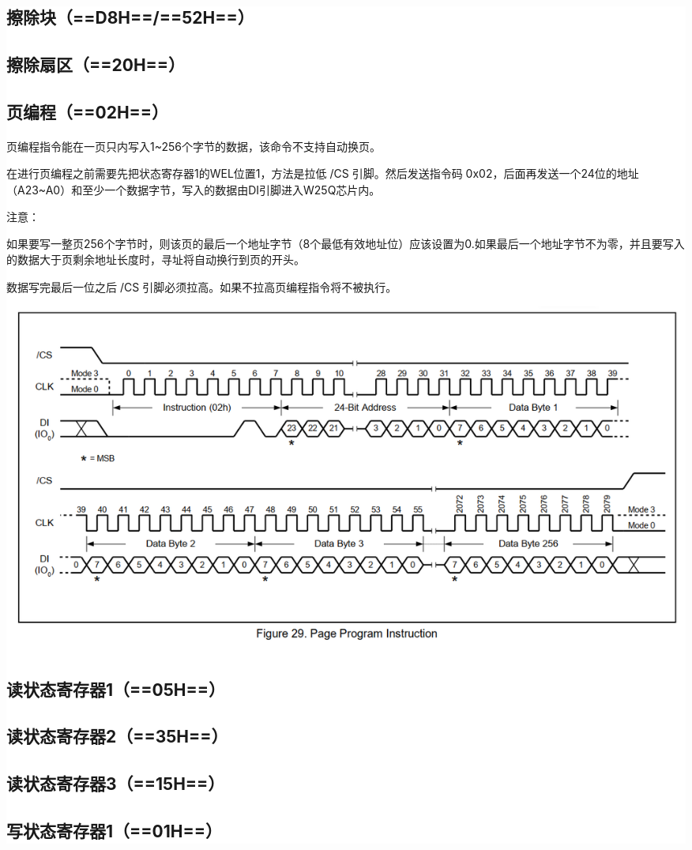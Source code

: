 ## 擦除块（==D8H==/==52H==）

## 擦除扇区（==20H==）

## 页编程（==02H==）

页编程指令能在一页只内写入1~256个字节的数据，该命令不支持自动换页。

在进行页编程之前需要先把状态寄存器1的WEL位置1，方法是拉低 /CS 引脚。然后发送指令码 0x02，后面再发送一个24位的地址（A23~A0）和至少一个数据字节，写入的数据由DI引脚进入W25Q芯片内。

注意：

如果要写一整页256个字节时，则该页的最后一个地址字节（8个最低有效地址位）应该设置为0.如果最后一个地址字节不为零，并且要写入的数据大于页剩余地址长度时，寻址将自动换行到页的开头。

数据写完最后一位之后 /CS 引脚必须拉高。如果不拉高页编程指令将不被执行。

![page-program](images/page-program.png)

## 读状态寄存器1（==05H==）

## 读状态寄存器2（==35H==）

## 读状态寄存器3（==15H==）

## 写状态寄存器1（==01H==）
